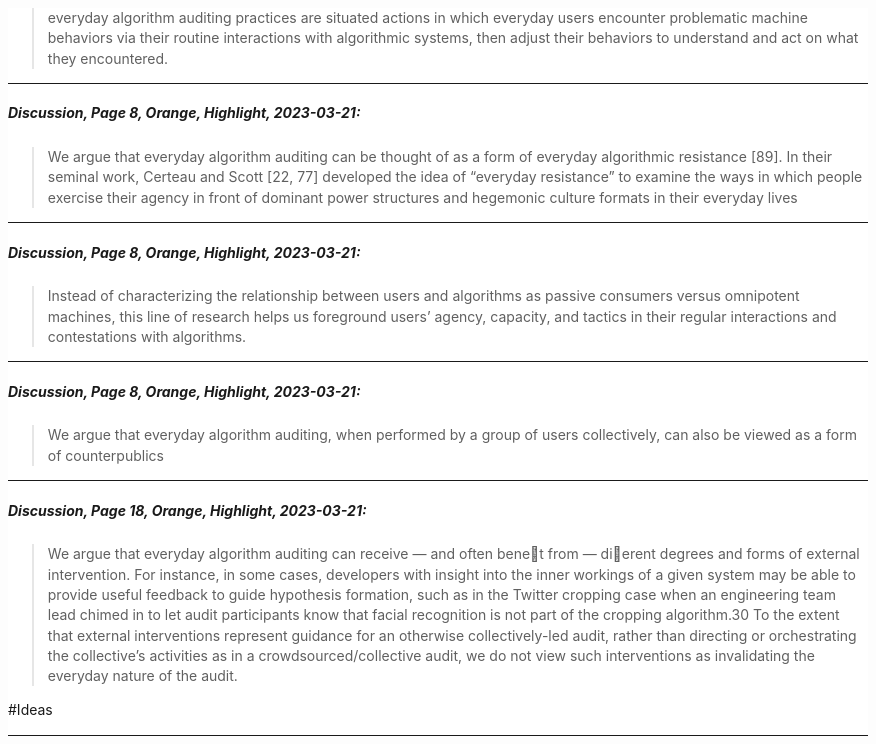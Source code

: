 > everyday algorithm auditing practices are situated actions in
> which everyday users encounter problematic machine behaviors via
> their routine interactions with algorithmic systems, then adjust
> their behaviors to understand and act on what they encountered.

***

##### Discussion, Page 8, Orange, Highlight, 2023-03-21:

> We argue that everyday algorithm auditing can be thought of as a
> form of everyday algorithmic resistance [89]. In their seminal
> work, Certeau and Scott [22, 77] developed the idea of “everyday
> resistance” to examine the ways in which people exercise their
> agency in front of dominant power structures and hegemonic
> culture formats in their everyday lives

***

##### Discussion, Page 8, Orange, Highlight, 2023-03-21:

> Instead of characterizing the relationship between users and
> algorithms as passive consumers versus omnipotent machines, this
> line of research helps us foreground users’ agency, capacity,
> and tactics in their regular interactions and contestations with
> algorithms.

***

##### Discussion, Page 8, Orange, Highlight, 2023-03-21:

> We argue that everyday algorithm auditing, when performed by a
> group of users collectively, can also be viewed as a form of
> counterpublics

***

##### Discussion, Page 18, Orange, Highlight, 2023-03-21:

> We argue that everyday algorithm auditing can receive — and
> often bene￿t from — di￿erent degrees and forms of external
> intervention. For instance, in some cases, developers with
> insight into the inner workings of a given system may be able to
> provide useful feedback to guide hypothesis formation, such as
> in the Twitter cropping case when an engineering team lead
> chimed in to let audit participants know that facial recognition
> is not part of the cropping algorithm.30 To the extent that
> external interventions represent guidance for an otherwise
> collectively-led audit, rather than directing or orchestrating
> the collective’s activities as in a crowdsourced/collective
> audit, we do not view such interventions as invalidating the
> everyday nature of the audit.

#Ideas

***


[Page11Image50.05204733096091_423.5119376197563-394.30275552970204_219.67306415275198.png]: assets/Page11Image50.05204733096091_423.5119376197563-394.30275552970204_219.67306415275198.png